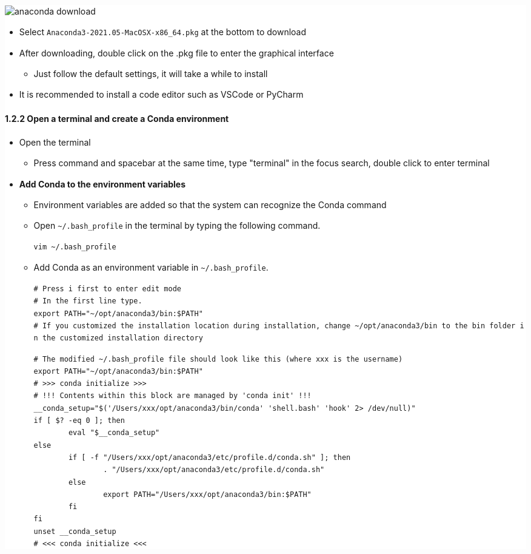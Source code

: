   <img src="../install/mac/anaconda_start.png" alt="anaconda download" width="800" align="center"/>

  - Select `Anaconda3-2021.05-MacOSX-x86_64.pkg` at the bottom to download

- After downloading, double click on the .pkg file to enter the graphical interface

  - Just follow the default settings, it will take a while to install

- It is recommended to install a code editor such as VSCode or PyCharm

#### 1.2.2 Open a terminal and create a Conda environment

- Open the terminal

  - Press command and spacebar at the same time, type "terminal" in the focus search, double click to enter terminal

- **Add Conda to the environment variables**

  - Environment variables are added so that the system can recognize the Conda command

  - Open `~/.bash_profile` in the terminal by typing the following command.

    ```shell
    vim ~/.bash_profile
    ```

  - Add Conda as an environment variable in `~/.bash_profile`.

    ```shell
    # Press i first to enter edit mode
    # In the first line type.
    export PATH="~/opt/anaconda3/bin:$PATH"
    # If you customized the installation location during installation, change ~/opt/anaconda3/bin to the bin folder in the customized installation directory
    ```

    ```shell
    # The modified ~/.bash_profile file should look like this (where xxx is the username)
    export PATH="~/opt/anaconda3/bin:$PATH"
    # >>> conda initialize >>>
    # !!! Contents within this block are managed by 'conda init' !!!
    __conda_setup="$('/Users/xxx/opt/anaconda3/bin/conda' 'shell.bash' 'hook' 2> /dev/null)"
    if [ $? -eq 0 ]; then
            eval "$__conda_setup"
    else
            if [ -f "/Users/xxx/opt/anaconda3/etc/profile.d/conda.sh" ]; then
                    . "/Users/xxx/opt/anaconda3/etc/profile.d/conda.sh"
            else
                    export PATH="/Users/xxx/opt/anaconda3/bin:$PATH"
            fi
    fi
    unset __conda_setup
    # <<< conda initialize <<<
    ```